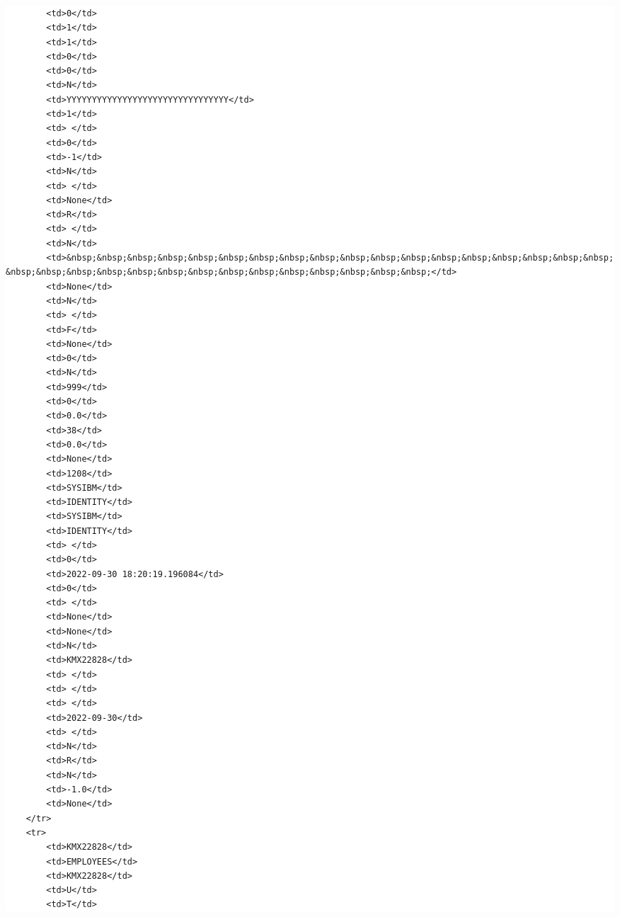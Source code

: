             <td>0</td>
            <td>1</td>
            <td>1</td>
            <td>0</td>
            <td>0</td>
            <td>N</td>
            <td>YYYYYYYYYYYYYYYYYYYYYYYYYYYYYYYY</td>
            <td>1</td>
            <td> </td>
            <td>0</td>
            <td>-1</td>
            <td>N</td>
            <td> </td>
            <td>None</td>
            <td>R</td>
            <td> </td>
            <td>N</td>
            <td>&nbsp;&nbsp;&nbsp;&nbsp;&nbsp;&nbsp;&nbsp;&nbsp;&nbsp;&nbsp;&nbsp;&nbsp;&nbsp;&nbsp;&nbsp;&nbsp;&nbsp;&nbsp;&nbsp;&nbsp;&nbsp;&nbsp;&nbsp;&nbsp;&nbsp;&nbsp;&nbsp;&nbsp;&nbsp;&nbsp;&nbsp;&nbsp;</td>
            <td>None</td>
            <td>N</td>
            <td> </td>
            <td>F</td>
            <td>None</td>
            <td>0</td>
            <td>N</td>
            <td>999</td>
            <td>0</td>
            <td>0.0</td>
            <td>38</td>
            <td>0.0</td>
            <td>None</td>
            <td>1208</td>
            <td>SYSIBM</td>
            <td>IDENTITY</td>
            <td>SYSIBM</td>
            <td>IDENTITY</td>
            <td> </td>
            <td>0</td>
            <td>2022-09-30 18:20:19.196084</td>
            <td>0</td>
            <td> </td>
            <td>None</td>
            <td>None</td>
            <td>N</td>
            <td>KMX22828</td>
            <td> </td>
            <td> </td>
            <td> </td>
            <td>2022-09-30</td>
            <td> </td>
            <td>N</td>
            <td>R</td>
            <td>N</td>
            <td>-1.0</td>
            <td>None</td>
        </tr>
        <tr>
            <td>KMX22828</td>
            <td>EMPLOYEES</td>
            <td>KMX22828</td>
            <td>U</td>
            <td>T</td>